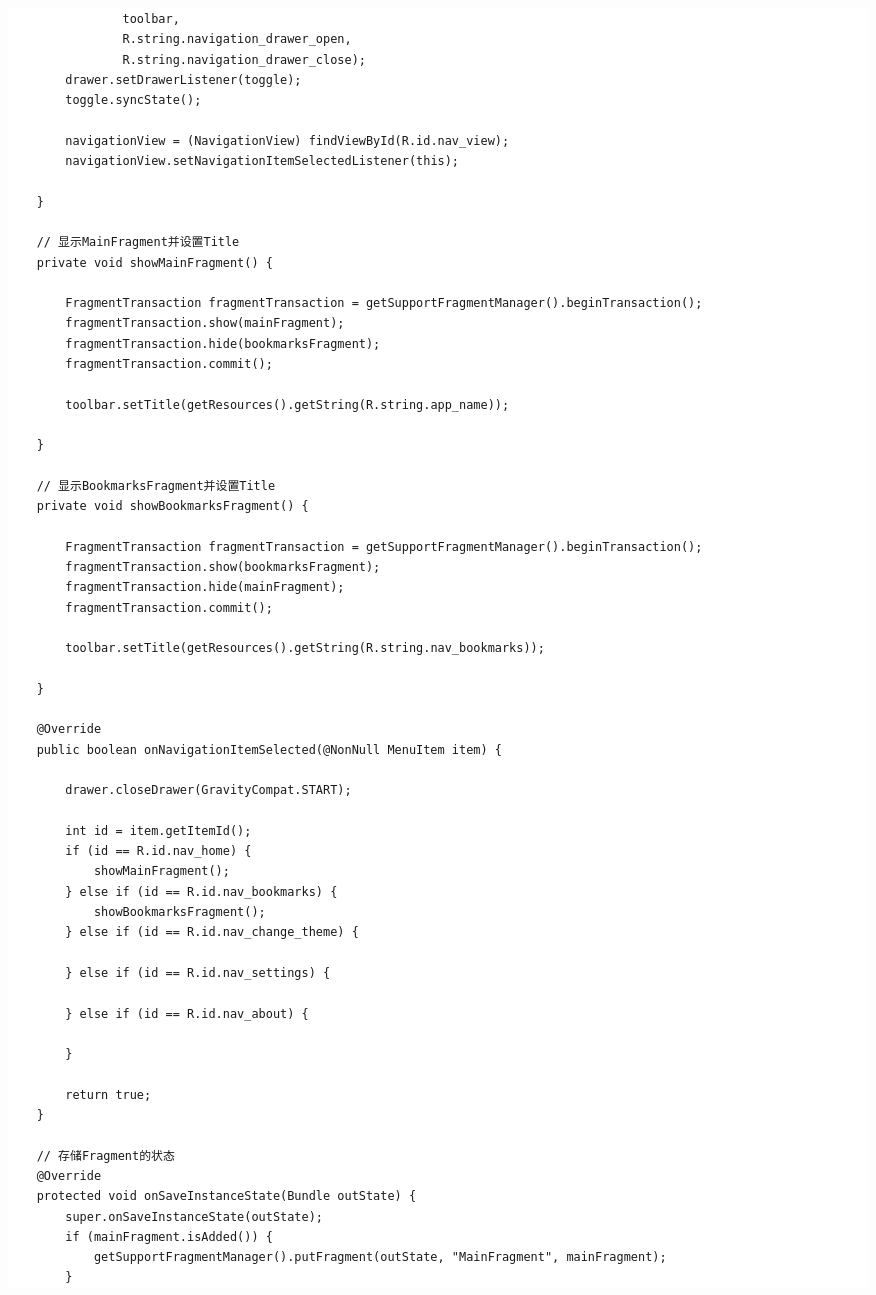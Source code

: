 ```
                toolbar,
                R.string.navigation_drawer_open,
                R.string.navigation_drawer_close);
        drawer.setDrawerListener(toggle);
        toggle.syncState();

        navigationView = (NavigationView) findViewById(R.id.nav_view);
        navigationView.setNavigationItemSelectedListener(this);

    }

	// 显示MainFragment并设置Title
    private void showMainFragment() {

        FragmentTransaction fragmentTransaction = getSupportFragmentManager().beginTransaction();
        fragmentTransaction.show(mainFragment);
        fragmentTransaction.hide(bookmarksFragment);
        fragmentTransaction.commit();

        toolbar.setTitle(getResources().getString(R.string.app_name));

    }

	// 显示BookmarksFragment并设置Title
    private void showBookmarksFragment() {

        FragmentTransaction fragmentTransaction = getSupportFragmentManager().beginTransaction();
        fragmentTransaction.show(bookmarksFragment);
        fragmentTransaction.hide(mainFragment);
        fragmentTransaction.commit();

        toolbar.setTitle(getResources().getString(R.string.nav_bookmarks));

    }

    @Override
    public boolean onNavigationItemSelected(@NonNull MenuItem item) {

        drawer.closeDrawer(GravityCompat.START);

        int id = item.getItemId();
        if (id == R.id.nav_home) {
            showMainFragment();
        } else if (id == R.id.nav_bookmarks) {
            showBookmarksFragment();
        } else if (id == R.id.nav_change_theme) {

        } else if (id == R.id.nav_settings) {
            
        } else if (id == R.id.nav_about) {
            
        }

        return true;
    }

	// 存储Fragment的状态
    @Override
    protected void onSaveInstanceState(Bundle outState) {
        super.onSaveInstanceState(outState);
        if (mainFragment.isAdded()) {
            getSupportFragmentManager().putFragment(outState, "MainFragment", mainFragment);
        }
```